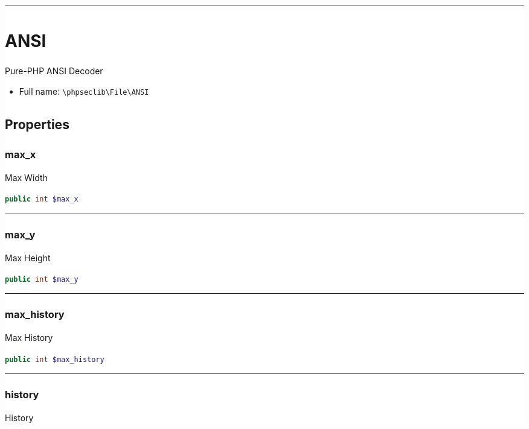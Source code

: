 ***

# ANSI

Pure-PHP ANSI Decoder



* Full name: `\phpseclib\File\ANSI`



## Properties


### max_x

Max Width

```php
public int $max_x
```






***

### max_y

Max Height

```php
public int $max_y
```






***

### max_history

Max History

```php
public int $max_history
```






***

### history

History

